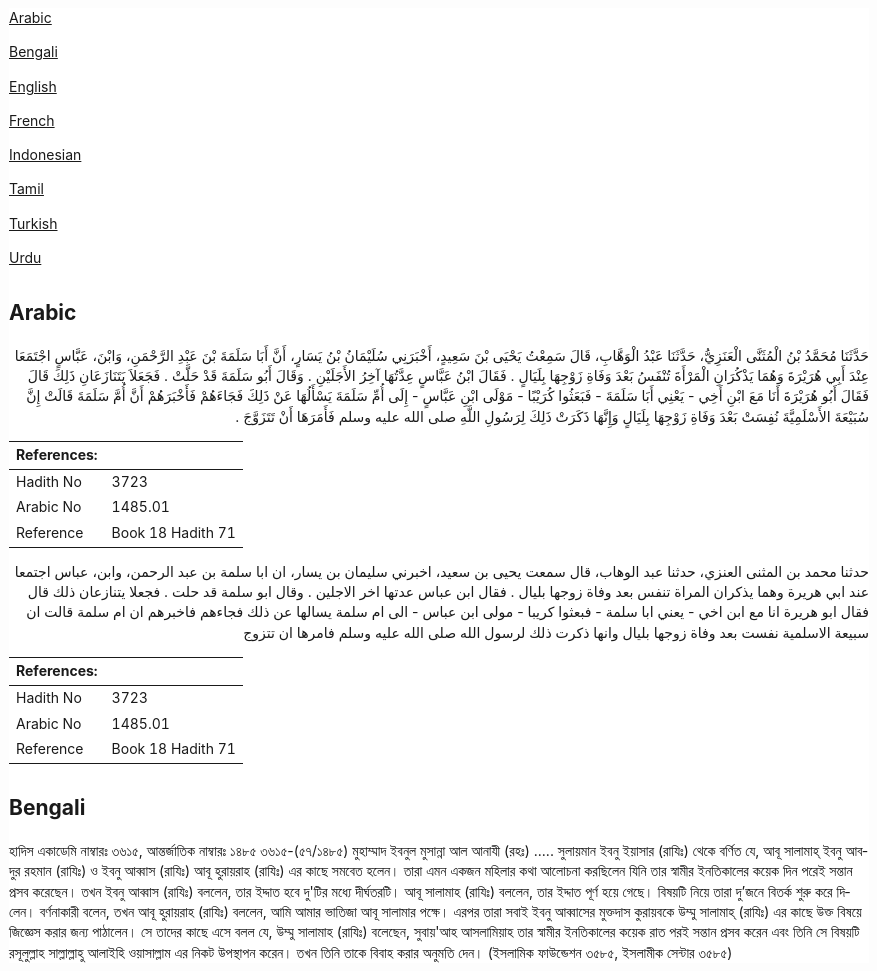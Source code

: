 [Arabic](#arabic)

[Bengali](#bengali)

[English](#english)

[French](#french)

[Indonesian](#indonesian)

[Tamil](#tamil)

[Turkish](#turkish)

[Urdu](#urdu)

## Arabic


<div dir="rtl" lang="ar" style={{fontSize:'larger',backgroundColor:'#f8f9fa',padding:20}}>
حَدَّثَنَا مُحَمَّدُ بْنُ الْمُثَنَّى الْعَنَزِيُّ، حَدَّثَنَا عَبْدُ الْوَهَّابِ، قَالَ سَمِعْتُ يَحْيَى بْنَ سَعِيدٍ، أَخْبَرَنِي سُلَيْمَانُ بْنُ يَسَارٍ، أَنَّ أَبَا سَلَمَةَ بْنَ عَبْدِ الرَّحْمَنِ، وَابْنَ، عَبَّاسٍ اجْتَمَعَا عِنْدَ أَبِي هُرَيْرَةَ وَهُمَا يَذْكُرَانِ الْمَرْأَةَ تُنْفَسُ بَعْدَ وَفَاةِ زَوْجِهَا بِلَيَالٍ ‏.‏ فَقَالَ ابْنُ عَبَّاسٍ عِدَّتُهَا آخِرُ الأَجَلَيْنِ ‏.‏ وَقَالَ أَبُو سَلَمَةَ قَدْ حَلَّتْ ‏.‏ فَجَعَلاَ يَتَنَازَعَانِ ذَلِكَ قَالَ فَقَالَ أَبُو هُرَيْرَةَ أَنَا مَعَ ابْنِ أَخِي - يَعْنِي أَبَا سَلَمَةَ - فَبَعَثُوا كُرَيْبًا - مَوْلَى ابْنِ عَبَّاسٍ - إِلَى أُمِّ سَلَمَةَ يَسْأَلُهَا عَنْ ذَلِكَ فَجَاءَهُمْ فَأَخْبَرَهُمْ أَنَّ أُمَّ سَلَمَةَ قَالَتْ إِنَّ سُبَيْعَةَ الأَسْلَمِيَّةَ نُفِسَتْ بَعْدَ وَفَاةِ زَوْجِهَا بِلَيَالٍ وَإِنَّهَا ذَكَرَتْ ذَلِكَ لِرَسُولِ اللَّهِ صلى الله عليه وسلم فَأَمَرَهَا أَنْ تَتَزَوَّجَ ‏.‏
</div>
<div style={{backgroundColor:'#f8f9fa',padding:20, marginBottom: 10}}><table> <thead> <tr> <th>References:</th> <th></th> </tr> </thead> <tbody><tr><td>Hadith No</td><td>3723</td></tr><tr><td>Arabic No</td><td>1485.01</td></tr><tr><td>Reference</td><td>Book 18 Hadith 71</td></tr></tbody></table></div>


<div dir="rtl" lang="ar" style={{fontSize:'larger',backgroundColor:'#f8f9fa',padding:20}}>
حدثنا محمد بن المثنى العنزي، حدثنا عبد الوهاب، قال سمعت يحيى بن سعيد، اخبرني سليمان بن يسار، ان ابا سلمة بن عبد الرحمن، وابن، عباس اجتمعا عند ابي هريرة وهما يذكران المراة تنفس بعد وفاة زوجها بليال . فقال ابن عباس عدتها اخر الاجلين . وقال ابو سلمة قد حلت . فجعلا يتنازعان ذلك قال فقال ابو هريرة انا مع ابن اخي - يعني ابا سلمة - فبعثوا كريبا - مولى ابن عباس - الى ام سلمة يسالها عن ذلك فجاءهم فاخبرهم ان ام سلمة قالت ان سبيعة الاسلمية نفست بعد وفاة زوجها بليال وانها ذكرت ذلك لرسول الله صلى الله عليه وسلم فامرها ان تتزوج
</div>
<div style={{backgroundColor:'#f8f9fa',padding:20, marginBottom: 10}}><table> <thead> <tr> <th>References:</th> <th></th> </tr> </thead> <tbody><tr><td>Hadith No</td><td>3723</td></tr><tr><td>Arabic No</td><td>1485.01</td></tr><tr><td>Reference</td><td>Book 18 Hadith 71</td></tr></tbody></table></div>

## Bengali


<div dir="ltr" lang="bn" style={{fontSize:'larger',backgroundColor:'#f8f9fa',padding:20}}>
হাদিস একাডেমি নাম্বারঃ ৩৬১৫, আন্তর্জাতিক নাম্বারঃ ১৪৮৫ ৩৬১৫-(৫৭/১৪৮৫) মুহাম্মাদ ইবনুল মুসান্না আল আনাযী (রহঃ) ..... সুলায়মান ইবনু ইয়াসার (রাযিঃ) থেকে বর্ণিত যে, আবূ সালামাহ্ ইবনু আবদুর রহমান (রাযিঃ) ও ইবনু আব্বাস (রাযিঃ) আবূ হুরায়রাহ (রাযিঃ) এর কাছে সমবেত হলেন। তারা এমন একজন মহিলার কথা আলোচনা করছিলেন যিনি তার স্বামীর ইনতিকালের কয়েক দিন পরেই সন্তান প্রসব করেছেন। তখন ইবনু আব্বাস (রাযিঃ) বললেন, তার ইদ্দাত হবে দু'টির মধ্যে দীর্ঘতরটি। আবূ সালামাহ (রাযিঃ) বললেন, তার ইদ্দাত পূর্ণ হয়ে গেছে। বিষয়টি নিয়ে তারা দু’জনে বিতর্ক শুরু করে দিলেন। বর্ণনাকারী বলেন, তখন আবূ হুরায়রাহ (রাযিঃ) বললেন, আমি আমার ভাতিজা আবূ সালামার পক্ষে। এরপর তারা সবাই ইবনু আব্বাসের মুক্তদাস কুরায়বকে উম্মু সালামাহ্ (রাযিঃ) এর কাছে উক্ত বিষয়ে জিজ্ঞেস করার জন্য পাঠালেন। সে তাদের কাছে এসে বলল যে, উম্মু সালামাহ (রাযিঃ) বলেছেন, সুবায়'আহ আসলামিয়াহ তার স্বামীর ইনতিকালের কয়েক রাত পরই সন্তান প্রসব করেন এবং তিনি সে বিষয়টি রসূলুল্লাহ সাল্লাল্লাহু আলাইহি ওয়াসাল্লাম এর নিকট উপস্থাপন করেন। তখন তিনি তাকে বিবাহ করার অনুমতি দেন। (ইসলামিক ফাউন্ডেশন ৩৫৮৫, ইসলামীক সেন্টার ৩৫৮৫)
</div>